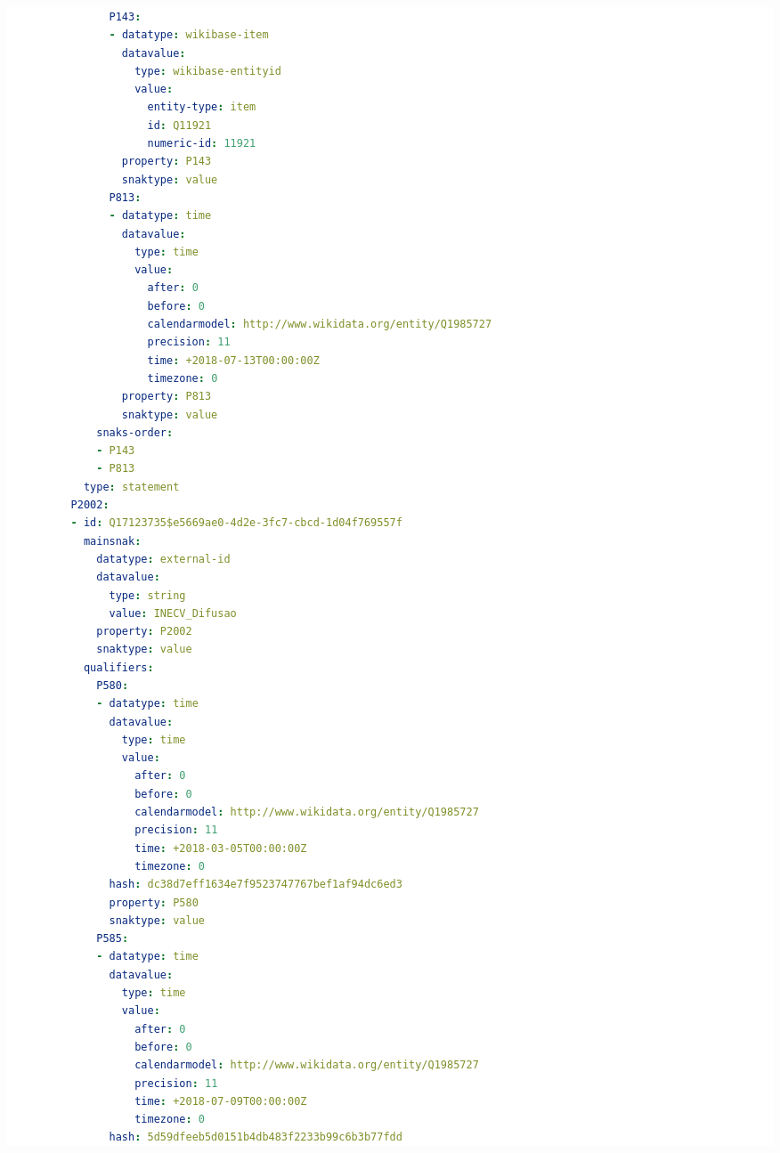 ```yaml
                P143:
                - datatype: wikibase-item
                  datavalue:
                    type: wikibase-entityid
                    value:
                      entity-type: item
                      id: Q11921
                      numeric-id: 11921
                  property: P143
                  snaktype: value
                P813:
                - datatype: time
                  datavalue:
                    type: time
                    value:
                      after: 0
                      before: 0
                      calendarmodel: http://www.wikidata.org/entity/Q1985727
                      precision: 11
                      time: +2018-07-13T00:00:00Z
                      timezone: 0
                  property: P813
                  snaktype: value
              snaks-order:
              - P143
              - P813
            type: statement
          P2002:
          - id: Q17123735$e5669ae0-4d2e-3fc7-cbcd-1d04f769557f
            mainsnak:
              datatype: external-id
              datavalue:
                type: string
                value: INECV_Difusao
              property: P2002
              snaktype: value
            qualifiers:
              P580:
              - datatype: time
                datavalue:
                  type: time
                  value:
                    after: 0
                    before: 0
                    calendarmodel: http://www.wikidata.org/entity/Q1985727
                    precision: 11
                    time: +2018-03-05T00:00:00Z
                    timezone: 0
                hash: dc38d7eff1634e7f9523747767bef1af94dc6ed3
                property: P580
                snaktype: value
              P585:
              - datatype: time
                datavalue:
                  type: time
                  value:
                    after: 0
                    before: 0
                    calendarmodel: http://www.wikidata.org/entity/Q1985727
                    precision: 11
                    time: +2018-07-09T00:00:00Z
                    timezone: 0
                hash: 5d59dfeeb5d0151b4db483f2233b99c6b3b77fdd
```